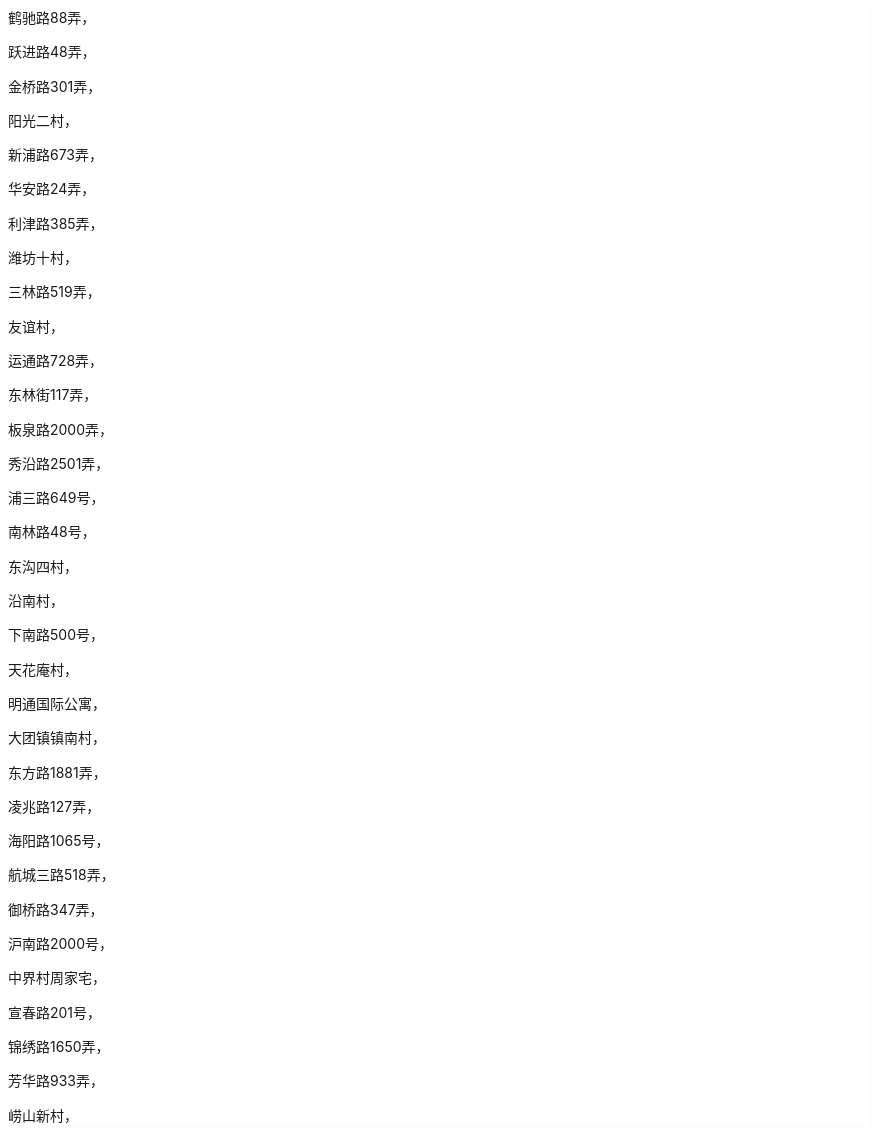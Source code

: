 鹤驰路88弄，

跃进路48弄，

金桥路301弄，

阳光二村，

新浦路673弄，

华安路24弄，

利津路385弄，

潍坊十村，

三林路519弄，

友谊村，

运通路728弄，

东林街117弄，

板泉路2000弄，

秀沿路2501弄，

浦三路649号，

南林路48号，

东沟四村，

沿南村，

下南路500号，

天花庵村，

明通国际公寓，

大团镇镇南村，

东方路1881弄，

凌兆路127弄，

海阳路1065号，

航城三路518弄，

御桥路347弄，

沪南路2000号，

中界村周家宅，

宣春路201号，

锦绣路1650弄，

芳华路933弄，

崂山新村，
